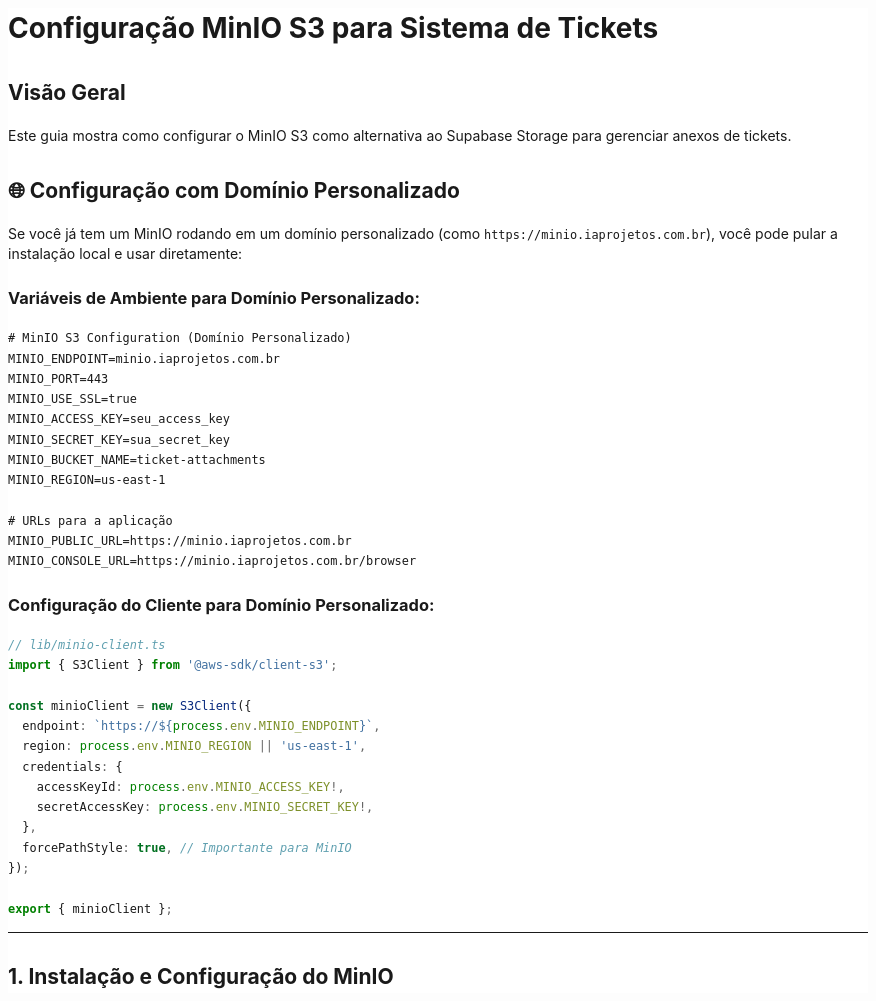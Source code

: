 # Configuração MinIO S3 para Sistema de Tickets

## Visão Geral

Este guia mostra como configurar o MinIO S3 como alternativa ao Supabase Storage para gerenciar anexos de tickets.

## 🌐 Configuração com Domínio Personalizado

Se você já tem um MinIO rodando em um domínio personalizado (como `https://minio.iaprojetos.com.br`), você pode pular a instalação local e usar diretamente:

### Variáveis de Ambiente para Domínio Personalizado:

```env
# MinIO S3 Configuration (Domínio Personalizado)
MINIO_ENDPOINT=minio.iaprojetos.com.br
MINIO_PORT=443
MINIO_USE_SSL=true
MINIO_ACCESS_KEY=seu_access_key
MINIO_SECRET_KEY=sua_secret_key
MINIO_BUCKET_NAME=ticket-attachments
MINIO_REGION=us-east-1

# URLs para a aplicação
MINIO_PUBLIC_URL=https://minio.iaprojetos.com.br
MINIO_CONSOLE_URL=https://minio.iaprojetos.com.br/browser
```

### Configuração do Cliente para Domínio Personalizado:

```typescript
// lib/minio-client.ts
import { S3Client } from '@aws-sdk/client-s3';

const minioClient = new S3Client({
  endpoint: `https://${process.env.MINIO_ENDPOINT}`,
  region: process.env.MINIO_REGION || 'us-east-1',
  credentials: {
    accessKeyId: process.env.MINIO_ACCESS_KEY!,
    secretAccessKey: process.env.MINIO_SECRET_KEY!,
  },
  forcePathStyle: true, // Importante para MinIO
});

export { minioClient };
```

---

## 1. Instalação e Configuração do MinIO
